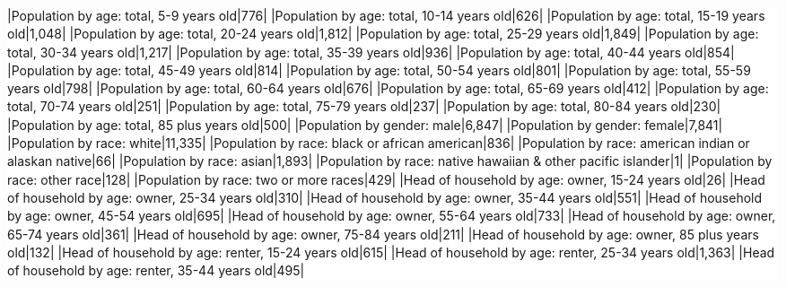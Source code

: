 |Population by age: total, 5-9 years old|776|
|Population by age: total, 10-14 years old|626|
|Population by age: total, 15-19 years old|1,048|
|Population by age: total, 20-24 years old|1,812|
|Population by age: total, 25-29 years old|1,849|
|Population by age: total, 30-34 years old|1,217|
|Population by age: total, 35-39 years old|936|
|Population by age: total, 40-44 years old|854|
|Population by age: total, 45-49 years old|814|
|Population by age: total, 50-54 years old|801|
|Population by age: total, 55-59 years old|798|
|Population by age: total, 60-64 years old|676|
|Population by age: total, 65-69 years old|412|
|Population by age: total, 70-74 years old|251|
|Population by age: total, 75-79 years old|237|
|Population by age: total, 80-84 years old|230|
|Population by age: total, 85 plus years old|500|
|Population by gender: male|6,847|
|Population by gender: female|7,841|
|Population by race: white|11,335|
|Population by race: black or african american|836|
|Population by race: american indian or alaskan native|66|
|Population by race: asian|1,893|
|Population by race: native hawaiian & other pacific islander|1|
|Population by race: other race|128|
|Population by race: two or more races|429|
|Head of household by age: owner, 15-24 years old|26|
|Head of household by age: owner, 25-34 years old|310|
|Head of household by age: owner, 35-44 years old|551|
|Head of household by age: owner, 45-54 years old|695|
|Head of household by age: owner, 55-64 years old|733|
|Head of household by age: owner, 65-74 years old|361|
|Head of household by age: owner, 75-84 years old|211|
|Head of household by age: owner, 85 plus years old|132|
|Head of household by age: renter, 15-24 years old|615|
|Head of household by age: renter, 25-34 years old|1,363|
|Head of household by age: renter, 35-44 years old|495|